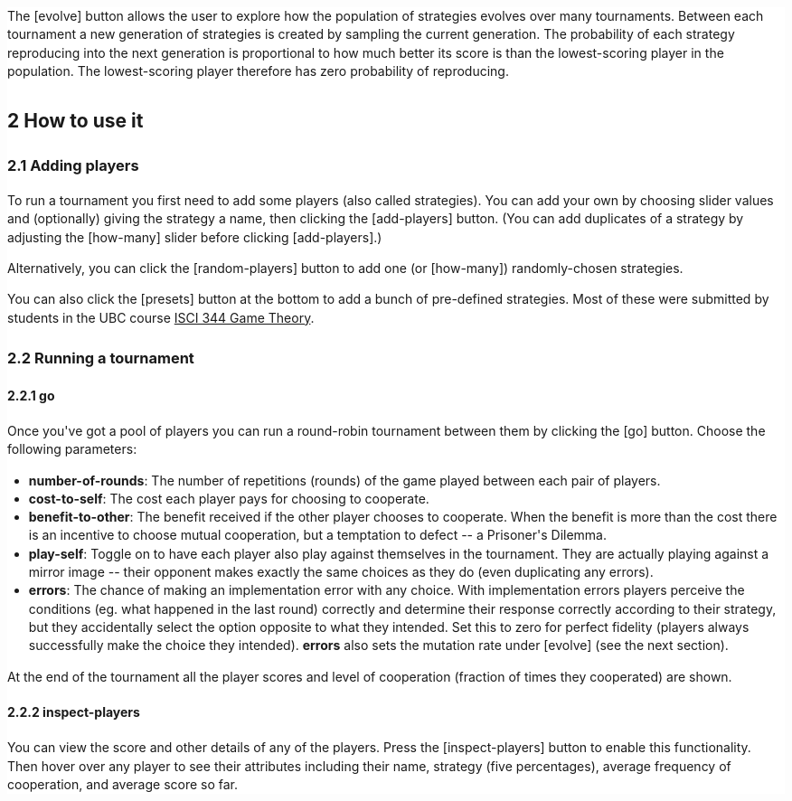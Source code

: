 The [evolve] button allows the user to explore how the population of strategies evolves over many tournaments.  Between each tournament a new generation of strategies is created by sampling the current generation.  The probability of each strategy reproducing into the next generation is proportional to how much better its score is than the lowest-scoring player in the population.  The lowest-scoring player therefore has zero probability of reproducing.


## 2 How to use it

### 2.1 Adding players

To run a tournament you first need to add some players (also called strategies).  You can add your own by choosing slider values and (optionally) giving the strategy a name, then clicking the [add-players] button.  (You can add duplicates of a strategy by adjusting the [how-many] slider before clicking [add-players].)

Alternatively, you can click the [random-players] button to add one (or [how-many]) randomly-chosen strategies.

You can also click the [presets] button at the bottom to add a bunch of pre-defined strategies.  Most of these were submitted by students in the UBC course [ISCI 344 Game Theory](/~rikblok/teaching/past/isci344/index.html).


### 2.2 Running a tournament

#### 2.2.1 go

Once you've got a pool of players you can run a round-robin tournament between them by clicking the [go] button.  Choose the following parameters:

* **number-of-rounds**: The number of repetitions (rounds) of the game played between each pair of players.
* **cost-to-self**: The cost each player pays for choosing to cooperate.
* **benefit-to-other**: The benefit received if the other player chooses to cooperate.  When the benefit is more than the cost there is an incentive to choose mutual cooperation, but a temptation to defect -- a Prisoner's Dilemma.
* **play-self**: Toggle on to have each player also play against themselves in the tournament.  They are actually playing against a mirror image -- their opponent makes exactly the same choices as they do (even duplicating any errors).
* **errors**: The chance of making an implementation error with any choice.  With implementation errors players perceive the conditions (eg. what happened in the last round) correctly and determine their response correctly according to their strategy, but they accidentally select the option opposite to what they intended.  Set this to zero for perfect fidelity (players always successfully make the choice they intended).  **errors** also sets the mutation rate under [evolve] (see the next section).

At the end of the tournament all the player scores and level of cooperation (fraction of times they cooperated) are shown.


#### 2.2.2 inspect-players

You can view the score and other details of any of the players.  Press the [inspect-players] button to enable this functionality.  Then hover over any player to see their attributes including their name, strategy (five percentages), average frequency of cooperation, and average score so far.


[NetLogo]: http://ccl.northwestern.edu/netlogo/